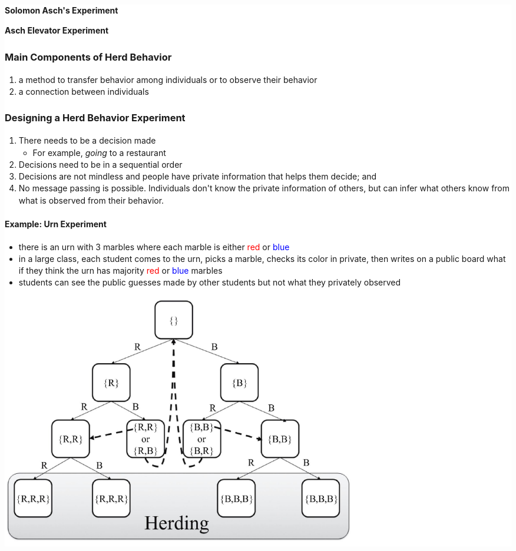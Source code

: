 **Solomon Asch's Experiment**

**Asch Elevator Experiment**

### Main Components of Herd Behavior

1. a method to transfer behavior among individuals or to observe their behavior 
2. a connection between individuals

### Designing a Herd Behavior Experiment

1. There needs to be a decision made
   - For example, *going* to a restaurant
2. Decisions need to be in a sequential order
3. Decisions are not mindless and people have private information that helps them decide; and
4. No message passing is possible. Individuals don't know the private information of others, but can infer what others know from what is observed from their behavior.

#### Example: Urn Experiment

- there is an urn with 3 marbles where each marble is either <span style="color:red">red</span> or <span style="color:blue">blue</span>
- in a large class, each student comes to the urn, picks a marble, checks its color in private, then writes on a public board what if they think the urn has majority <span style="color:red">red</span> or <span style="color:blue">blue</span> marbles
- students can see the public guesses made by other students but not what they privately observed

<img src="images/image-20230320143555695.png" alt="image-20230320143555695" style="zoom: 67%;" />
